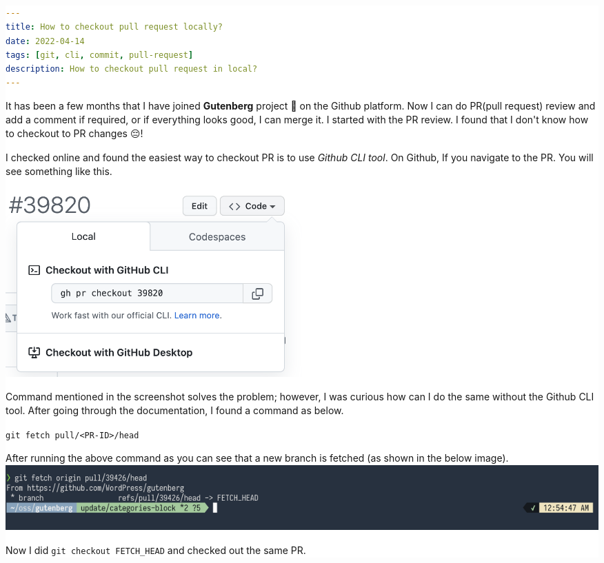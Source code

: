 ```yaml
---
title: How to checkout pull request locally?
date: 2022-04-14
tags: [git, cli, commit, pull-request]
description: How to checkout pull request in local?
---
```


It has been a few months that I have joined **Gutenberg** project 🎉  on the Github platform. Now I can do PR(pull request) review and add a comment if required, or if everything looks good, I can merge it. I started with the PR review. I found that I don't know how to checkout to PR changes 😔! 

I checked online and found the easiest way to checkout PR is to use *Github CLI tool*. On Github, If you navigate to the PR. You will see something like this.

<img src="/assets/img/checkout-pull-request-locally/checkout-pr-gh.png" alt="Github CLI PR checkout" width="50%" height="50%" />

Command mentioned in the screenshot solves the problem; however, I was curious how can I do the same without the Github CLI tool. After going through the documentation, I found a command as below.
```console
git fetch pull/<PR-ID>/head
```

After running the above command as you can see that a new branch is fetched (as shown in the below image).
<img src="/assets/img/checkout-pull-request-locally/git-pull-checkout.png" alt="Git fetch pull" width="100%" height="100%" />


Now I did `git checkout FETCH_HEAD` and checked out the same PR. 
